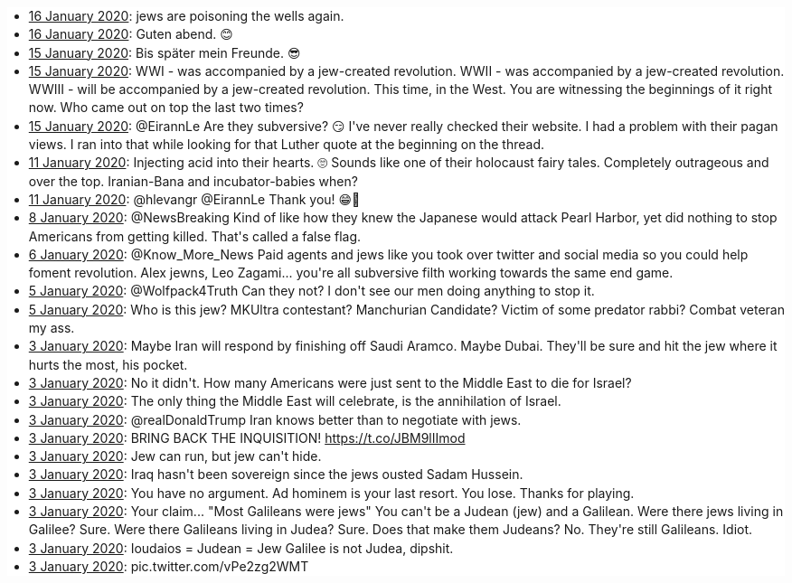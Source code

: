 * [16 January 2020](https://web.archive.org/web/20200116190830/https://twitter.com/DarkHorseRides_/status/1217603982518050817): jews are poisoning the wells again.
* [16 January 2020](https://web.archive.org/web/20200116235614/https://twitter.com/DarkHorseRides_/status/1217601545241604096): Guten abend. 😊
* [15 January 2020](https://web.archive.org/web/20200116235614/https://twitter.com/DarkHorseRides_/status/1217601545241604096): Bis später mein Freunde. 😎
* [15 January 2020](https://web.archive.org/web/20200117080319/https://twitter.com/DarkHorseRides_/status/1217638723606794241): WWI - was accompanied by a jew-created revolution.  WWII - was accompanied by a jew-created revolution.  WWIII - will be accompanied by a jew-created revolution.  This time, in the West. You are witnessing the beginnings of it right now.  Who came out on top the last two times?
* [15 January 2020](https://web.archive.org/web/20200115063944/https://twitter.com/DarkHorseRides_/status/1217335541114507265): @EirannLe Are they subversive? 😏 I've never really checked their website. I had a problem with their pagan views.   I ran into that while looking for that Luther quote at the beginning on the thread.
* [11 January 2020](https://web.archive.org/web/20200111234332/https://twitter.com/DarkHorseRides_/status/1216143637358305280): Injecting acid into their hearts. 🙄  Sounds like one of their holocaust fairy tales. Completely outrageous and over the top.  Iranian-Bana and incubator-babies when?
* [11 January 2020](https://web.archive.org/web/20200111011626/https://twitter.com/DarkHorseRides_/status/1215804628555784192): @hlevangr @EirannLe Thank you! 😁🤗
* [ 8 January 2020](https://web.archive.org/web/20200108015929/https://twitter.com/DarkHorseRides_/status/1214728298842009603): @NewsBreaking Kind of like how they knew the Japanese would attack Pearl Harbor, yet did nothing to stop Americans from getting killed. That's called a false flag.
* [ 6 January 2020](https://web.archive.org/web/20200106030134/https://twitter.com/DarkHorseRides_/status/1214019146905636864): @Know_More_News Paid agents and jews like you took over twitter and social media so you could help foment revolution. Alex jewns, Leo Zagami... you're all subversive filth working towards the same end game.
* [ 5 January 2020](https://web.archive.org/web/20200105234010/https://twitter.com/DarkHorseRides_/status/1213968462940237824): @Wolfpack4Truth Can they not? I don't see our men doing anything to stop it.
* [ 5 January 2020](https://web.archive.org/web/20200105090221/https://twitter.com/DarkHorseRides_/status/1213747553113493504): Who is this jew? MKUltra contestant? Manchurian Candidate? Victim of some predator rabbi? Combat veteran my ass.
* [ 3 January 2020](https://web.archive.org/web/20200109033704/https://twitter.com/DarkHorseRides_/status/1213088118313758721): Maybe Iran will respond by finishing off Saudi Aramco. Maybe Dubai. They'll be sure and hit the jew where it hurts the most, his pocket.
* [ 3 January 2020](https://web.archive.org/web/20200109195717/https://twitter.com/DarkHorseRides_/status/1213082029853757441): No it didn't. How many Americans were just sent to the Middle East to die for Israel?
* [ 3 January 2020](https://web.archive.org/web/20200109013202/https://twitter.com/DarkHorseRides_/status/1213081042350944256): The only thing the Middle East will celebrate, is the annihilation of Israel.
* [ 3 January 2020](https://web.archive.org/web/20200103124840/https://twitter.com/DarkHorseRides_/status/1213079731849039872): @realDonaldTrump Iran knows better than to negotiate with jews.
* [ 3 January 2020](https://web.archive.org/web/20200103124413/https://twitter.com/DarkHorseRides_/status/1213078611957370880): BRING BACK THE INQUISITION! https://t.co/JBM9lIImod
* [ 3 January 2020](https://web.archive.org/web/20200113182711/https://twitter.com/DarkHorseRides_/status/1213018968027467778): Jew can run, but jew can't hide.
* [ 3 January 2020](https://web.archive.org/web/20200105171121/https://twitter.com/DarkHorseRides_/status/1213011907780784130): Iraq hasn't been sovereign since the jews ousted Sadam Hussein.
* [ 3 January 2020](https://web.archive.org/web/20200103120927/https://twitter.com/DarkHorseRides_/status/1212981948538376192): You have no argument. Ad hominem is your last resort.   You lose. Thanks for playing.
* [ 3 January 2020](https://web.archive.org/web/20200104011628/https://twitter.com/DarkHorseRides_/status/1212980393823100928): Your claim... "Most Galileans were jews"  You can't be a Judean (jew) and a Galilean.  Were there jews living in Galilee? Sure. Were there Galileans living in Judea? Sure.  Does that make them Judeans? No. They're still Galileans. Idiot.
* [ 3 January 2020](https://web.archive.org/web/20200104011628/https://twitter.com/DarkHorseRides_/status/1212980393823100928): Ioudaios = Judean = Jew  Galilee is not Judea, dipshit.
* [ 3 January 2020](https://web.archive.org/web/20200110011227/https://twitter.com/DarkHorseRides_/status/1212976377143709696): pic.twitter.com/vPe2zg2WMT